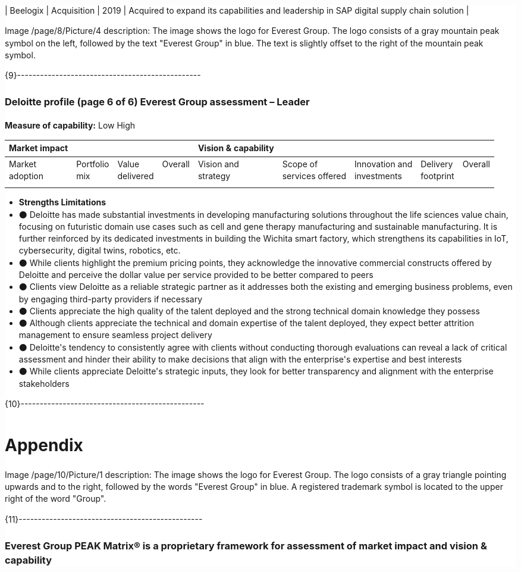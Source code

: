 | Beelogix                                                                   | Acquisition   | 2019 | Acquired to expand its capabilities and leadership in SAP digital supply chain solution                                                                                                                                                                                                                                                           |

Image /page/8/Picture/4 description: The image shows the logo for Everest Group. The logo consists of a gray mountain peak symbol on the left, followed by the text "Everest Group" in blue. The text is slightly offset to the right of the mountain peak symbol.

{9}------------------------------------------------

### Deloitte profile (page 6 of 6) Everest Group assessment – Leader

**Measure of capability:** Low High

| Market impact      |                  |                    |         | Vision & capability    |                              |                               |                       |         |
|--------------------|------------------|--------------------|---------|------------------------|------------------------------|-------------------------------|-----------------------|---------|
| Market<br>adoption | Portfolio<br>mix | Value<br>delivered | Overall | Vision and<br>strategy | Scope of<br>services offered | Innovation and<br>investments | Delivery<br>footprint | Overall |
|                    |                  |                    |         |                        |                              |                               |                       |         |

- **Strengths Limitations**
- ⚫ Deloitte has made substantial investments in developing manufacturing solutions throughout the life sciences value chain, focusing on futuristic domain use cases such as cell and gene therapy manufacturing and sustainable manufacturing. It is further reinforced by its dedicated investments in building the Wichita smart factory, which strengthens its capabilities in IoT, cybersecurity, digital twins, robotics, etc.
- ⚫ While clients highlight the premium pricing points, they acknowledge the innovative commercial constructs offered by Deloitte and perceive the dollar value per service provided to be better compared to peers
- ⚫ Clients view Deloitte as a reliable strategic partner as it addresses both the existing and emerging business problems, even by engaging third-party providers if necessary
- ⚫ Clients appreciate the high quality of the talent deployed and the strong technical domain knowledge they possess
- ⚫ Although clients appreciate the technical and domain expertise of the talent deployed, they expect better attrition management to ensure seamless project delivery
- ⚫ Deloitte's tendency to consistently agree with clients without conducting thorough evaluations can reveal a lack of critical assessment and hinder their ability to make decisions that align with the enterprise's expertise and best interests
- ⚫ While clients appreciate Deloitte's strategic inputs, they look for better transparency and alignment with the enterprise stakeholders

{10}------------------------------------------------

# **Appendix**

Image /page/10/Picture/1 description: The image shows the logo for Everest Group. The logo consists of a gray triangle pointing upwards and to the right, followed by the words "Everest Group" in blue. A registered trademark symbol is located to the upper right of the word "Group".

{11}------------------------------------------------

### Everest Group PEAK Matrix® is a proprietary framework for assessment of market impact and vision & capability
